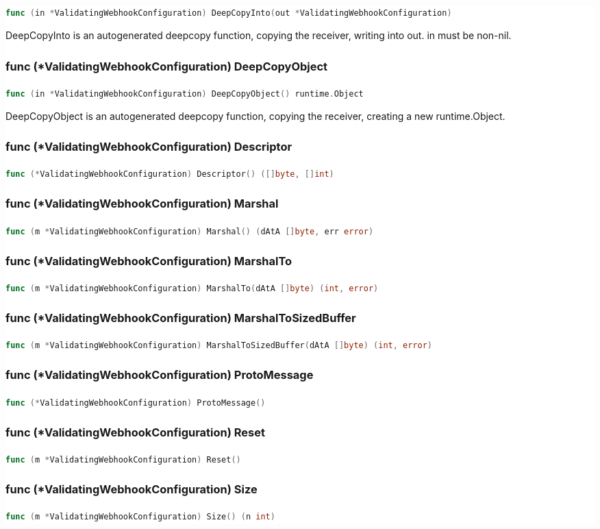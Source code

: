 ```go
func (in *ValidatingWebhookConfiguration) DeepCopyInto(out *ValidatingWebhookConfiguration)
```

DeepCopyInto is an autogenerated deepcopy function, copying the receiver, writing into out. in must be non\-nil.

### func \(\*ValidatingWebhookConfiguration\) DeepCopyObject

```go
func (in *ValidatingWebhookConfiguration) DeepCopyObject() runtime.Object
```

DeepCopyObject is an autogenerated deepcopy function, copying the receiver, creating a new runtime.Object.

### func \(\*ValidatingWebhookConfiguration\) Descriptor

```go
func (*ValidatingWebhookConfiguration) Descriptor() ([]byte, []int)
```

### func \(\*ValidatingWebhookConfiguration\) Marshal

```go
func (m *ValidatingWebhookConfiguration) Marshal() (dAtA []byte, err error)
```

### func \(\*ValidatingWebhookConfiguration\) MarshalTo

```go
func (m *ValidatingWebhookConfiguration) MarshalTo(dAtA []byte) (int, error)
```

### func \(\*ValidatingWebhookConfiguration\) MarshalToSizedBuffer

```go
func (m *ValidatingWebhookConfiguration) MarshalToSizedBuffer(dAtA []byte) (int, error)
```

### func \(\*ValidatingWebhookConfiguration\) ProtoMessage

```go
func (*ValidatingWebhookConfiguration) ProtoMessage()
```

### func \(\*ValidatingWebhookConfiguration\) Reset

```go
func (m *ValidatingWebhookConfiguration) Reset()
```

### func \(\*ValidatingWebhookConfiguration\) Size

```go
func (m *ValidatingWebhookConfiguration) Size() (n int)
```
